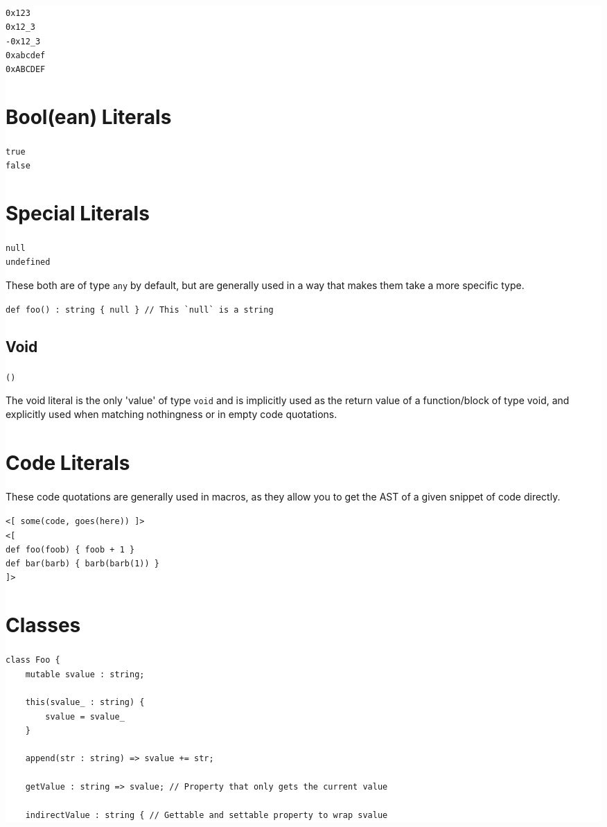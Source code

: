 ```
0x123
0x12_3
-0x12_3
0xabcdef
0xABCDEF
```

Bool(ean) Literals
================

```
true
false
```

Special Literals
================

```
null
undefined
```

These both are of type `any` by default, but are generally used in a way that makes them take a more specific type.

```
def foo() : string { null } // This `null` is a string
```

Void
----

```
()
```

The void literal is the only 'value' of type `void` and is implicitly used as the return value of a function/block of type void, and explicitly used when matching nothingness or in empty code quotations.

Code Literals
=============

These code quotations are generally used in macros, as they allow you to get the AST of a given snippet of code directly.

```
<[ some(code, goes(here)) ]>
<[
def foo(foob) { foob + 1 }
def bar(barb) { barb(barb(1)) }
]>
```

Classes
=======

```
class Foo {
	mutable svalue : string;

	this(svalue_ : string) {
		svalue = svalue_
	}

	append(str : string) => svalue += str;

	getValue : string => svalue; // Property that only gets the current value

	indirectValue : string { // Gettable and settable property to wrap svalue
```
